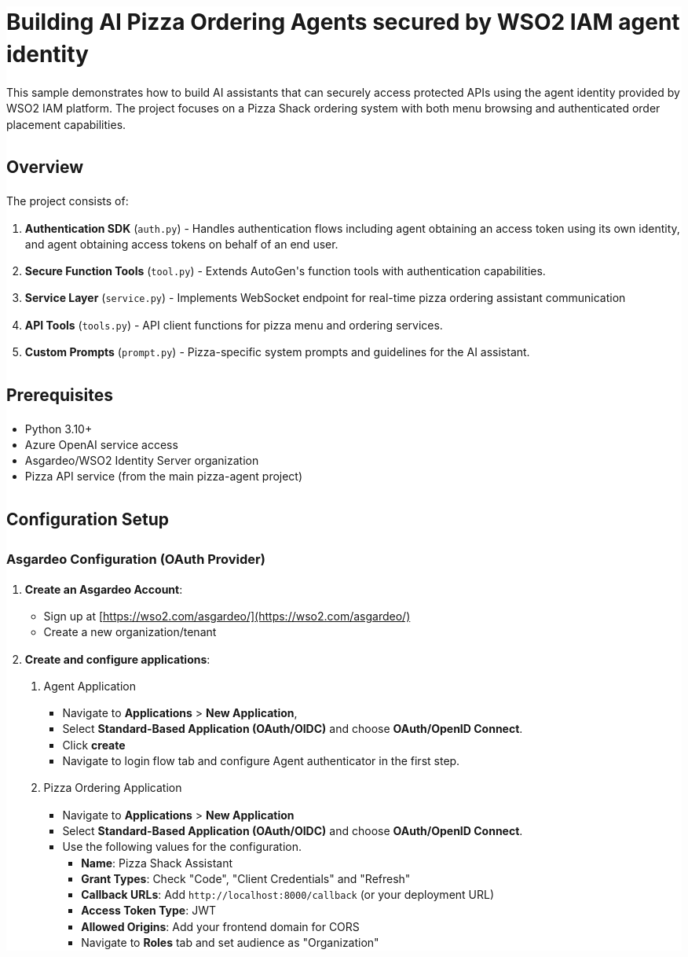 # Building AI Pizza Ordering Agents secured by WSO2 IAM agent identity

This sample demonstrates how to build AI assistants that can securely access protected APIs using the agent identity provided by WSO2 IAM platform. The project focuses on a Pizza Shack ordering system with both menu browsing and authenticated order placement capabilities.

## Overview

The project consists of:

1. **Authentication SDK** (`auth.py`) - Handles authentication flows including agent obtaining an access token using its own identity, and agent obtaining access tokens on behalf of an end user.

2. **Secure Function Tools** (`tool.py`) - Extends AutoGen's function tools with authentication capabilities.

3. **Service Layer** (`service.py`) - Implements WebSocket endpoint for real-time pizza ordering assistant communication

4. **API Tools** (`tools.py`) - API client functions for pizza menu and ordering services.

5. **Custom Prompts** (`prompt.py`) - Pizza-specific system prompts and guidelines for the AI assistant.

## Prerequisites

- Python 3.10+
- Azure OpenAI service access
- Asgardeo/WSO2 Identity Server organization
- Pizza API service (from the main pizza-agent project)

## Configuration Setup

### Asgardeo Configuration (OAuth Provider)

1. **Create an Asgardeo Account**:
   - Sign up at [https://wso2.com/asgardeo/](https://wso2.com/asgardeo/)
   - Create a new organization/tenant

2. **Create and configure applications**:
   1. Agent Application
      - Navigate to **Applications** > **New Application**,
      - Select **Standard-Based Application (OAuth/OIDC)** and choose **OAuth/OpenID Connect**.
      - Click **create**
      - Navigate to login flow tab and configure Agent authenticator in the first step.
   
   2. Pizza Ordering Application 
      - Navigate to **Applications** > **New Application**
      - Select **Standard-Based Application (OAuth/OIDC)** and choose **OAuth/OpenID Connect**.
      - Use the following values for the configuration.
         - **Name**: Pizza Shack Assistant
         - **Grant Types**: Check "Code", "Client Credentials" and "Refresh"
         - **Callback URLs**: Add `http://localhost:8000/callback` (or your deployment URL)
         - **Access Token Type**: JWT
         - **Allowed Origins**: Add your frontend domain for CORS
         - Navigate to **Roles** tab and set audience as "Organization"

